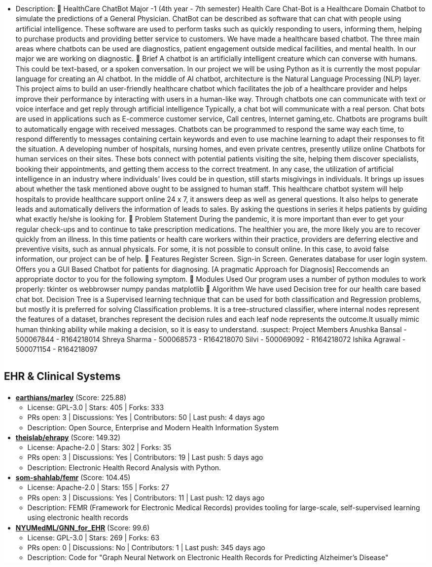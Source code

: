   - Description: 🤖 HealthCare ChatBot Major -1 (4th year - 7th semester)  Health Care Chat-Bot is a Healthcare Domain Chatbot to simulate the predictions of a General Physician.  ChatBot can be described as software that can chat with people using artificial intelligence. These software are used to perform tasks such as quickly responding to users, informing them, helping to purchase products and providing better service to customers. We have made a healthcare based chatbot.  The three main areas where chatbots can be used are diagnostics, patient engagement outside medical facilities, and mental health. In our major we are working on diagnostic.  📃 Brief A chatbot is an artificially intelligent creature which can converse with humans. This could be text-based, or a spoken conversation. In our project we will be using Python as it is currently the most popular language for creating an AI chatbot. In the middle of AI chatbot, architecture is the Natural Language Processing (NLP) layer.  This project aims to build an user-friendly healthcare chatbot which facilitates the job of a healthcare provider and helps improve their performance by interacting with users in a human-like way.  Through chatbots one can communicate with text or voice interface and get reply through artificial intelligence  Typically, a chat bot will communicate with a real person. Chat bots are used in applications such as E-commerce customer service, Call centres, Internet gaming,etc.  Chatbots are programs built to automatically engage with received messages. Chatbots can be programmed to respond the same way each time, to respond differently to messages containing certain keywords and even to use machine learning to adapt their responses to fit the situation.  A developing number of hospitals, nursing homes, and even private centres, presently utilize online Chatbots for human services on their sites. These bots connect with potential patients visiting the site, helping them discover specialists, booking their appointments, and getting them access to the correct treatment.  In any case, the utilization of artificial intelligence in an industry where individuals’ lives could be in question, still starts misgivings in individuals. It brings up issues about whether the task mentioned above ought to be assigned to human staff. This healthcare chatbot system will help hospitals to provide healthcare support online 24 x 7, it answers deep as well as general questions. It also helps to generate leads and automatically delivers the information of leads to sales. By asking the questions in series it helps patients by guiding what exactly he/she is looking for.  📜 Problem Statement During the pandemic, it is more important than ever to get your regular check-ups and to continue to take prescription medications. The healthier you are, the more likely you are to recover quickly from an illness.  In this time patients or health care workers within their practice, providers are deferring elective and preventive visits, such as annual physicals. For some, it is not possible to consult online. In this case, to avoid false information, our project can be of help.  📇 Features Register Screen. Sign-in Screen. Generates database for user login system. Offers you a GUI Based Chatbot for patients for diagnosing. [A pragmatic Approach for Diagnosis] Reccomends an appropriate doctor to you for the following symptom. 📜 Modules Used Our program uses a number of python modules to work properly:  tkinter os webbrowser numpy pandas matplotlib 📃 Algorithm We have used Decision tree for our health care based chat bot.  Decision Tree is a Supervised learning technique that can be used for both classification and Regression problems, but mostly it is preferred for solving Classification problems. It is a tree-structured classifier, where internal nodes represent the features of a dataset, branches represent the decision rules and each leaf node represents the outcome.It usually mimic human thinking ability while making a decision, so it is easy to understand.  :suspect: Project Members Anushka Bansal - 500067844 - R164218014 Shreya Sharma - 500068573 - R164218070 Silvi - 500069092 - R164218072 Ishika Agrawal - 500071154 - R164218097

## EHR & Clinical Systems
- **[earthians/marley](https://github.com/earthians/marley)** (Score: 225.88)
  - License: GPL-3.0 | Stars: 405 | Forks: 333
  - PRs open: 3 | Discussions: Yes | Contributors: 50 | Last push: 4 days ago
  - Description: Open Source, Enterprise and Modern Health Information System
- **[theislab/ehrapy](https://github.com/theislab/ehrapy)** (Score: 149.32)
  - License: Apache-2.0 | Stars: 302 | Forks: 35
  - PRs open: 3 | Discussions: Yes | Contributors: 19 | Last push: 5 days ago
  - Description: Electronic Health Record Analysis with Python.
- **[som-shahlab/femr](https://github.com/som-shahlab/femr)** (Score: 104.45)
  - License: Apache-2.0 | Stars: 155 | Forks: 27
  - PRs open: 3 | Discussions: Yes | Contributors: 11 | Last push: 12 days ago
  - Description: FEMR (Framework for Electronic Medical Records) provides tooling for large-scale, self-supervised learning using electronic health records
- **[NYUMedML/GNN_for_EHR](https://github.com/NYUMedML/GNN_for_EHR)** (Score: 99.6)
  - License: GPL-3.0 | Stars: 269 | Forks: 63
  - PRs open: 0 | Discussions: No | Contributors: 1 | Last push: 345 days ago
  - Description: Code for "Graph Neural Network on Electronic Health Records for Predicting Alzheimer’s Disease"